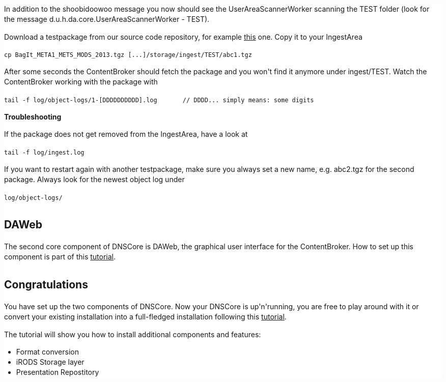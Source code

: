 In addition to the shoobidoowoo message you now should see the UserAreaScannerWorker scanning the TEST folder (look for the message 
d.u.h.da.core.UserAreaScannerWorker - TEST).
    
Download a testpackage from our source code repository, for example 
[this](https://github.com/da-nrw/DNSCore/raw/master/ContentBroker/src/test/resources/manual/BagIt_META1_METS_MODS_2013.tgz) one.
Copy it to your IngestArea

    cp BagIt_META1_METS_MODS_2013.tgz [...]/storage/ingest/TEST/abc1.tgz
    
After some seconds the ContentBroker should fetch the package and you won't find it anymore under ingest/TEST.
Watch the ContentBroker working with the package with

    tail -f log/object-logs/1-[DDDDDDDDDD].log       // DDDD... simply means: some digits
    
**Troubleshooting**

If the package does not get removed from the IngestArea, have a look at

    tail -f log/ingest.log
    
If you want to restart again with another testpackage, make sure you always set a new name, e.g. abc2.tgz for the second package.
Always look for the newest object log under

    log/object-logs/

## DAWeb 

The second core component of DNSCore is DAWeb, the graphical user interface for the ContentBroker.
How to set up this component is part of this [tutorial](https://github.com/da-nrw/DNSCore/blob/master/DAWeb/doc/setup.md).


## Congratulations

You have set up the two components of DNSCore.
Now your DNSCore is up'n'running, you are free to play around with it or convert your existing installation into a full-fledged
installation following this [tutorial](https://github.com/da-nrw/DNSCore/blob/master/ContentBroker/src/main/markdown/installation_irods_cb.md).

The tutorial will show you how to install additional components and features:

* Format conversion
* iRODS Storage layer
* Presentation Repostitory





